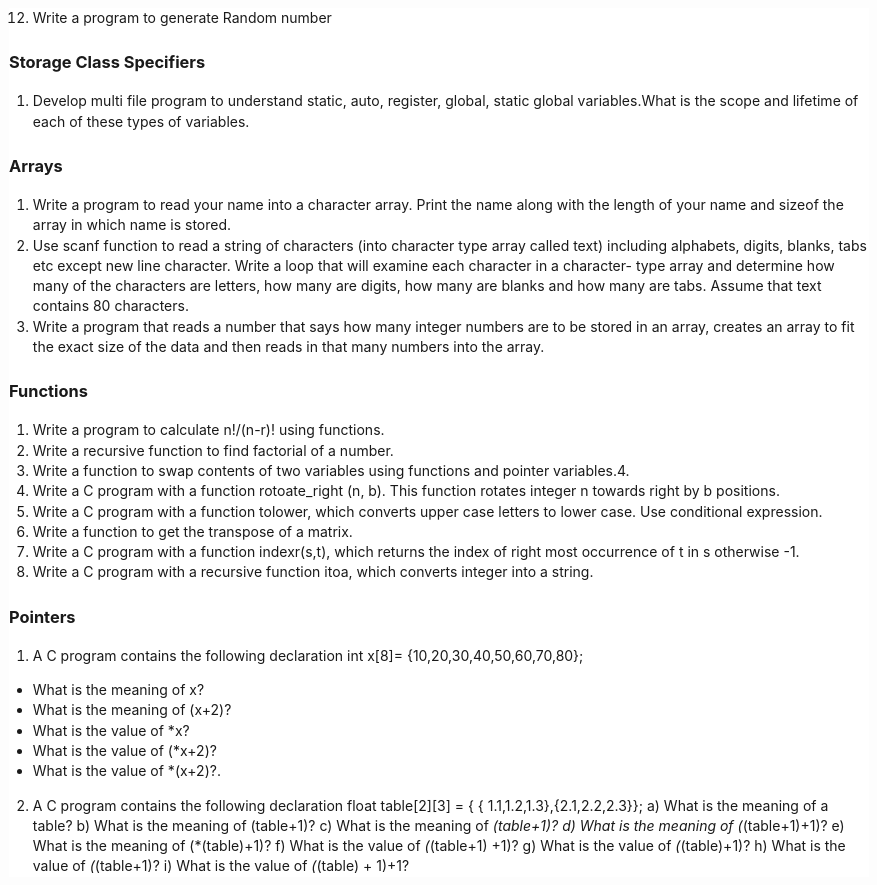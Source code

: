 12. Write a program to generate Random number

### Storage Class Specifiers
1. Develop multi file program to understand static, auto, register, global, static global variables.What is the
scope and lifetime of each of these types of variables.

### Arrays
1. Write a program to read your name into a character array. Print the name along with the length of your
name and sizeof the array in which name is stored.
2. Use scanf function to read a string of characters (into character type array called text) including alphabets,
digits, blanks, tabs etc except new line character. Write a loop that will examine each character in a character-
type array and determine how many of the characters are letters, how many are digits, how many are blanks
and how many are tabs. Assume that text contains 80 characters.
3. Write a program that reads a number that says how many integer numbers are to be stored in an array,
creates an array to fit the exact size of the data and then reads in that many numbers into the array.

### Functions
1. Write a program to calculate n!/(n-r)! using functions.
2. Write a recursive function to find factorial of a number.
3. Write a function to swap contents of two variables using functions and pointer variables.4.
4. Write a C program with a function rotoate_right (n, b). This function rotates integer n towards right by b
positions.
5. Write a C program with a function tolower, which converts upper case letters to lower case. Use conditional
expression.
6. Write a function to get the transpose of a matrix.
7. Write a C program with a function indexr(s,t), which returns the index of right most occurrence of t in s
otherwise -1.
8. Write a C program with a recursive function itoa, which converts integer into a string.

### Pointers
1. A C program contains the following declaration
int x[8]= {10,20,30,40,50,60,70,80};
  - What is the meaning of x?
  - What is the meaning of (x+2)?
  - What is the value of *x?
  - What is the value of (*x+2)?
  - What is the value of *(x+2)?.

2. A C program contains the following declaration
float table[2][3] = { { 1.1,1.2,1.3},{2.1,2.2,2.3}};
  a) What is the meaning of a table?
  b) What is the meaning of (table+1)?
  c) What is the meaning of *(table+1)?
  d) What is the meaning of (*(table+1)+1)?
  e) What is the meaning of (*(table)+1)?
  f) What is the value of *(*(table+1) +1)?
  g) What is the value of *(*(table)+1)?
  h) What is the value of *(*(table+1)?
  i) What is the value of *(*(table) + 1)+1?
